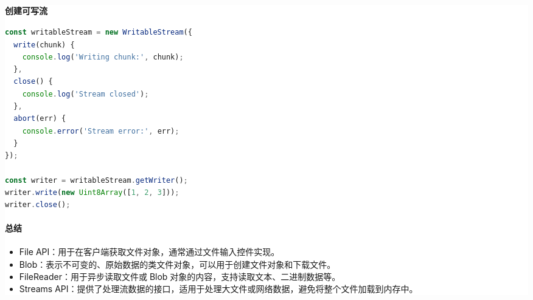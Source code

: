 **创建可写流**

```js
const writableStream = new WritableStream({
  write(chunk) {
    console.log('Writing chunk:', chunk);
  },
  close() {
    console.log('Stream closed');
  },
  abort(err) {
    console.error('Stream error:', err);
  }
});

const writer = writableStream.getWriter();
writer.write(new Uint8Array([1, 2, 3]));
writer.close();
```

#### 总结

- File API：用于在客户端获取文件对象，通常通过文件输入控件实现。
- Blob：表示不可变的、原始数据的类文件对象，可以用于创建文件对象和下载文件。
- FileReader：用于异步读取文件或 Blob 对象的内容，支持读取文本、二进制数据等。
- Streams API：提供了处理流数据的接口，适用于处理大文件或网络数据，避免将整个文件加载到内存中。

